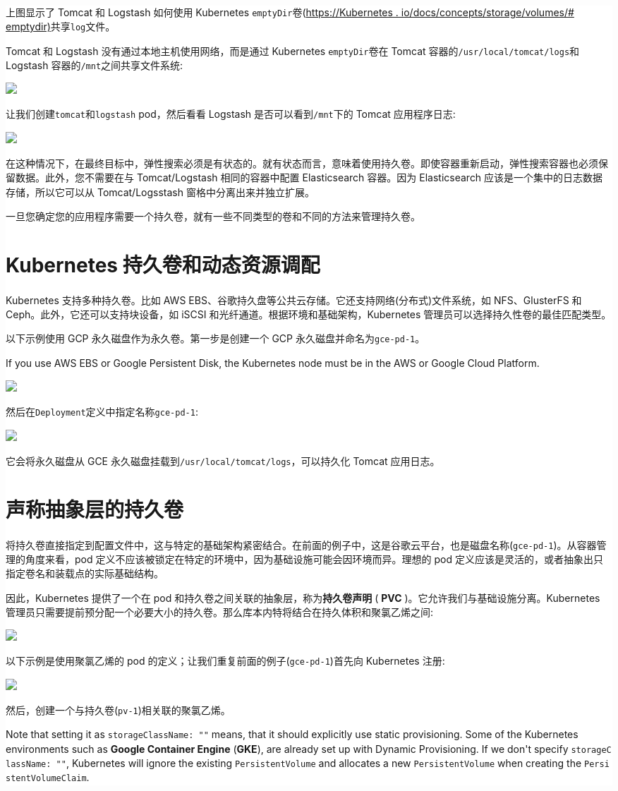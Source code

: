 上图显示了 Tomcat 和 Logstash 如何使用 Kubernetes `emptyDir`卷([https://Kubernetes . io/docs/concepts/storage/volumes/# emptydir)](https://kubernetes.io/docs/concepts/storage/volumes/)共享`log`文件。

Tomcat 和 Logstash 没有通过本地主机使用网络，而是通过 Kubernetes `emptyDir`卷在 Tomcat 容器的`/usr/local/tomcat/logs`和 Logstash 容器的`/mnt`之间共享文件系统:

![](../images/00048.jpeg)

让我们创建`tomcat`和`logstash` pod，然后看看 Logstash 是否可以看到`/mnt`下的 Tomcat 应用程序日志:

![](../images/00049.jpeg)

在这种情况下，在最终目标中，弹性搜索必须是有状态的。就有状态而言，意味着使用持久卷。即使容器重新启动，弹性搜索容器也必须保留数据。此外，您不需要在与 Tomcat/Logstash 相同的容器中配置 Elasticsearch 容器。因为 Elasticsearch 应该是一个集中的日志数据存储，所以它可以从 Tomcat/Logsstash 窗格中分离出来并独立扩展。

一旦您确定您的应用程序需要一个持久卷，就有一些不同类型的卷和不同的方法来管理持久卷。

# Kubernetes 持久卷和动态资源调配

Kubernetes 支持多种持久卷。比如 AWS EBS、谷歌持久盘等公共云存储。它还支持网络(分布式)文件系统，如 NFS、GlusterFS 和 Ceph。此外，它还可以支持块设备，如 iSCSI 和光纤通道。根据环境和基础架构，Kubernetes 管理员可以选择持久性卷的最佳匹配类型。

以下示例使用 GCP 永久磁盘作为永久卷。第一步是创建一个 GCP 永久磁盘并命名为`gce-pd-1`。

If you use AWS EBS or Google Persistent Disk, the Kubernetes node must be in the AWS or Google Cloud Platform.

![](../images/00050.jpeg)

然后在`Deployment`定义中指定名称`gce-pd-1`:

![](../images/00051.jpeg)

它会将永久磁盘从 GCE 永久磁盘挂载到`/usr/local/tomcat/logs`，可以持久化 Tomcat 应用日志。

# 声称抽象层的持久卷

将持久卷直接指定到配置文件中，这与特定的基础架构紧密结合。在前面的例子中，这是谷歌云平台，也是磁盘名称(`gce-pd-1`)。从容器管理的角度来看，pod 定义不应该被锁定在特定的环境中，因为基础设施可能会因环境而异。理想的 pod 定义应该是灵活的，或者抽象出只指定卷名和装载点的实际基础结构。

因此，Kubernetes 提供了一个在 pod 和持久卷之间关联的抽象层，称为**持久卷声明** ( **PVC** )。它允许我们与基础设施分离。Kubernetes 管理员只需要提前预分配一个必要大小的持久卷。那么库本内特将结合在持久体积和聚氯乙烯之间:

![](../images/00052.jpeg)

以下示例是使用聚氯乙烯的 pod 的定义；让我们重复前面的例子(`gce-pd-1`)首先向 Kubernetes 注册:

![](../images/00053.jpeg)

然后，创建一个与持久卷(`pv-1`)相关联的聚氯乙烯。

Note that setting it as `storageClassName: ""` means, that it should explicitly use static provisioning. Some of the Kubernetes environments such as **Google Container Engine** (**GKE**), are already set up with Dynamic Provisioning. If we don't specify `storageClassName: ""`, Kubernetes will ignore the existing `PersistentVolume` and allocates a new `PersistentVolume` when creating the `PersistentVolumeClaim`.
